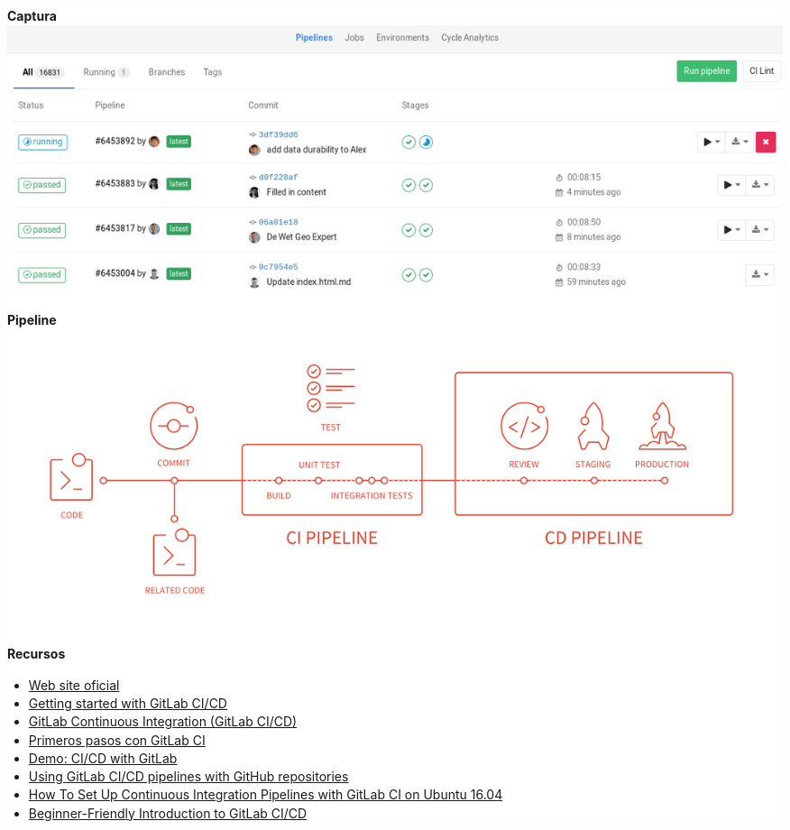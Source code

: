 

**Captura**
![GitlabCI captura](../assets/clase93/a4a45b3e-be3b-4c0d-9eb0-e1e740fc6bf6.png)


**Pipeline**
![Gitlab CI schema](../assets/clase93/19b9fecf-85cf-4bbd-bc41-bc315cdf978f.png)

**Recursos**
- [Web site oficial](https://about.gitlab.com/product/continuous-integration/)
- [Getting started with GitLab CI/CD](https://docs.gitlab.com/ee/ci/quick_start/)
- [GitLab Continuous Integration (GitLab CI/CD)](https://docs.gitlab.com/ee/ci/)
- [Primeros pasos con GitLab CI](https://www.adictosaltrabajo.com/2018/04/10/primeros-pasos-con-gitlab-ci/)
- [Demo: CI/CD with GitLab](https://www.youtube.com/watch?v=1iXFbchozdY)
- [Using GitLab CI/CD pipelines with GitHub repositories](https://www.youtube.com/watch?v=qgl3F2j-1cI)
- [How To Set Up Continuous Integration Pipelines with GitLab CI on Ubuntu 16.04](https://www.digitalocean.com/community/tutorials/how-to-set-up-continuous-integration-pipelines-with-gitlab-ci-on-ubuntu-16-04)
- [Beginner-Friendly Introduction to GitLab CI/CD](https://dev.to/zurihunter/beginner-friendly-introduction-to-gitlabcicd-4p5a)
